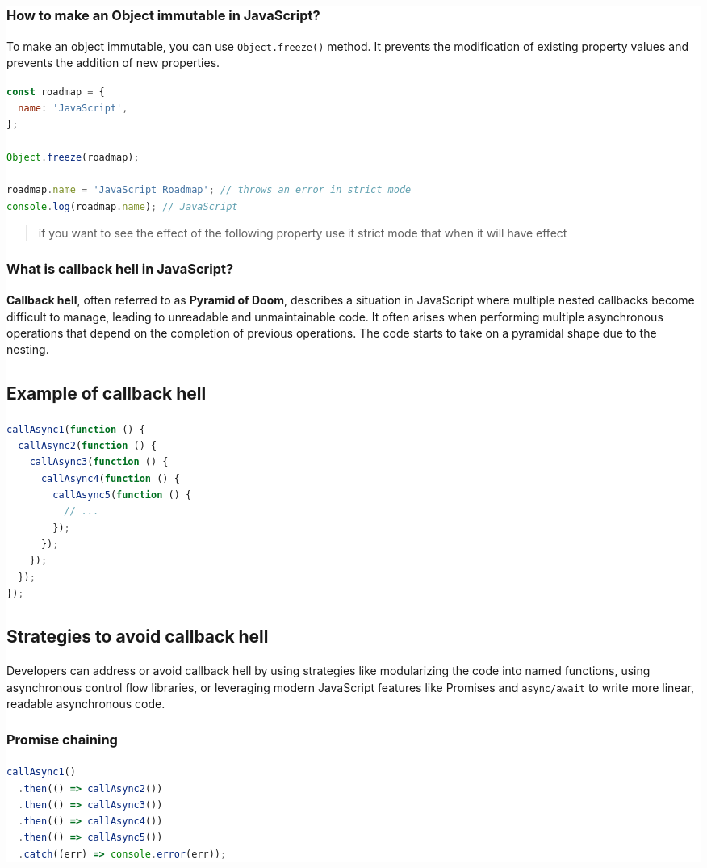 ### How to make an Object immutable in JavaScript?
To make an object immutable, you can use `Object.freeze()` method. It prevents the modification of existing property values and prevents the addition of new properties.

```js
const roadmap = {
  name: 'JavaScript',
};

Object.freeze(roadmap);

roadmap.name = 'JavaScript Roadmap'; // throws an error in strict mode
console.log(roadmap.name); // JavaScript
```
> if you want to see the effect of the following property use it strict mode that when it will have effect

### What is callback hell in JavaScript?
**Callback hell**, often referred to as **Pyramid of Doom**, describes a situation in JavaScript where multiple nested callbacks become difficult to manage, leading to unreadable and unmaintainable code. It often arises when performing multiple asynchronous operations that depend on the completion of previous operations. The code starts to take on a pyramidal shape due to the nesting.

## Example of callback hell

```js
callAsync1(function () {
  callAsync2(function () {
    callAsync3(function () {
      callAsync4(function () {
        callAsync5(function () {
          // ...
        });
      });
    });
  });
});
```

## Strategies to avoid callback hell

Developers can address or avoid callback hell by using strategies like modularizing the code into named functions, using asynchronous control flow libraries, or leveraging modern JavaScript features like Promises and `async/await` to write more linear, readable asynchronous code.

### Promise chaining

```js
callAsync1()
  .then(() => callAsync2())
  .then(() => callAsync3())
  .then(() => callAsync4())
  .then(() => callAsync5())
  .catch((err) => console.error(err));
```
